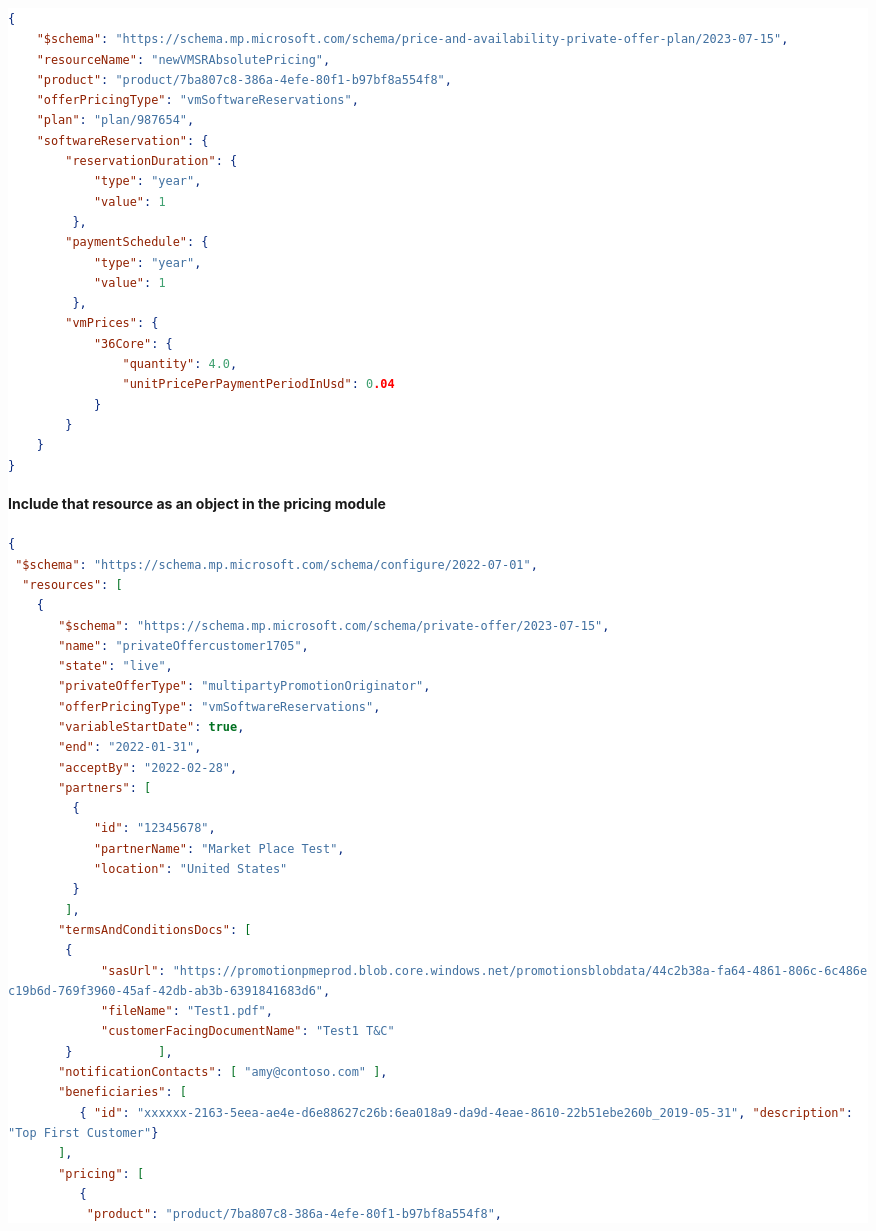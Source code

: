 ```JSON
{
    "$schema": "https://schema.mp.microsoft.com/schema/price-and-availability-private-offer-plan/2023-07-15",
    "resourceName": "newVMSRAbsolutePricing",
    "product": "product/7ba807c8-386a-4efe-80f1-b97bf8a554f8",
    "offerPricingType": "vmSoftwareReservations",
    "plan": "plan/987654",
    "softwareReservation": {
        "reservationDuration": {
            "type": "year",
            "value": 1
         },
        "paymentSchedule": {
            "type": "year",
            "value": 1
         },
        "vmPrices": {
            "36Core": {
                "quantity": 4.0,
                "unitPricePerPaymentPeriodInUsd": 0.04
            }
        }
    }       
}
```

#### Include that resource as an object in the pricing module

```JSON
{
 "$schema": "https://schema.mp.microsoft.com/schema/configure/2022-07-01",
  "resources": [ 
    {
       "$schema": "https://schema.mp.microsoft.com/schema/private-offer/2023-07-15", 
       "name": "privateOffercustomer1705",
       "state": "live",
       "privateOfferType": "multipartyPromotionOriginator",
       "offerPricingType": "vmSoftwareReservations",
       "variableStartDate": true,
       "end": "2022-01-31",
       "acceptBy": "2022-02-28",
       "partners": [
         {
            "id": "12345678",
            "partnerName": "Market Place Test",
            "location": "United States"
         }
        ],
       "termsAndConditionsDocs": [
        {
             "sasUrl": "https://promotionpmeprod.blob.core.windows.net/promotionsblobdata/44c2b38a-fa64-4861-806c-6c486ec19b6d-769f3960-45af-42db-ab3b-6391841683d6",
             "fileName": "Test1.pdf",
             "customerFacingDocumentName": "Test1 T&C"
        }            ],
       "notificationContacts": [ "amy@contoso.com" ],
       "beneficiaries": [ 
          { "id": "xxxxxx-2163-5eea-ae4e-d6e88627c26b:6ea018a9-da9d-4eae-8610-22b51ebe260b_2019-05-31", "description": "Top First Customer"}
       ], 
       "pricing": [ 
          {
           "product": "product/7ba807c8-386a-4efe-80f1-b97bf8a554f8",
```